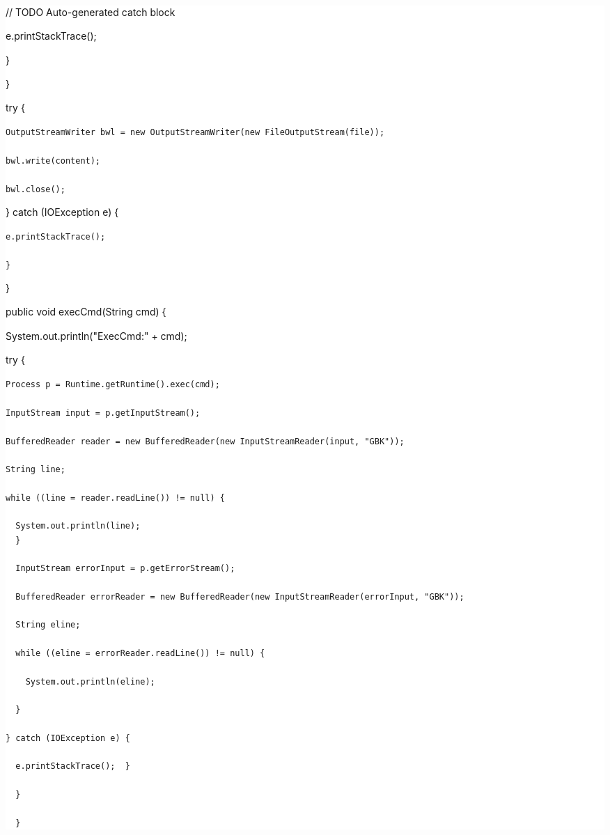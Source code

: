   // TODO Auto-generated catch block    
  
  e.printStackTrace();   
  
  }  
  
  }  
  
  try {   
    
    OutputStreamWriter bwl = new OutputStreamWriter(new FileOutputStream(file));   
    
    bwl.write(content);   
    
    bwl.close();  
  
  } catch (IOException e) {   
  
    e.printStackTrace();  
    
    } 
  } 
  
public void execCmd(String cmd) {  

  System.out.println("ExecCmd:" + cmd);  
  
  try {   
  
    Process p = Runtime.getRuntime().exec(cmd);   
    
    InputStream input = p.getInputStream();   
    
    BufferedReader reader = new BufferedReader(new InputStreamReader(input, "GBK"));   
    
    String line;   
    
    while ((line = reader.readLine()) != null) {   
      
      System.out.println(line);   
      }   
      
      InputStream errorInput = p.getErrorStream();   
      
      BufferedReader errorReader = new BufferedReader(new InputStreamReader(errorInput, "GBK"));   
      
      String eline;   
      
      while ((eline = errorReader.readLine()) != null) {    
      
        System.out.println(eline);   
        
      }  
      
    } catch (IOException e) {   
    
      e.printStackTrace();  } 
      
      }
      
      }
